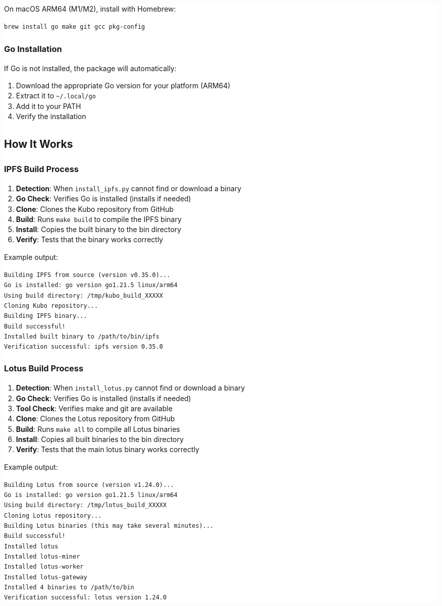 On macOS ARM64 (M1/M2), install with Homebrew:
```bash
brew install go make git gcc pkg-config
```

### Go Installation

If Go is not installed, the package will automatically:
1. Download the appropriate Go version for your platform (ARM64)
2. Extract it to `~/.local/go`
3. Add it to your PATH
4. Verify the installation

## How It Works

### IPFS Build Process

1. **Detection**: When `install_ipfs.py` cannot find or download a binary
2. **Go Check**: Verifies Go is installed (installs if needed)
3. **Clone**: Clones the Kubo repository from GitHub
4. **Build**: Runs `make build` to compile the IPFS binary
5. **Install**: Copies the built binary to the bin directory
6. **Verify**: Tests that the binary works correctly

Example output:
```
Building IPFS from source (version v0.35.0)...
Go is installed: go version go1.21.5 linux/arm64
Using build directory: /tmp/kubo_build_XXXXX
Cloning Kubo repository...
Building IPFS binary...
Build successful!
Installed built binary to /path/to/bin/ipfs
Verification successful: ipfs version 0.35.0
```

### Lotus Build Process

1. **Detection**: When `install_lotus.py` cannot find or download a binary
2. **Go Check**: Verifies Go is installed (installs if needed)
3. **Tool Check**: Verifies make and git are available
4. **Clone**: Clones the Lotus repository from GitHub
5. **Build**: Runs `make all` to compile all Lotus binaries
6. **Install**: Copies all built binaries to the bin directory
7. **Verify**: Tests that the main lotus binary works correctly

Example output:
```
Building Lotus from source (version v1.24.0)...
Go is installed: go version go1.21.5 linux/arm64
Using build directory: /tmp/lotus_build_XXXXX
Cloning Lotus repository...
Building Lotus binaries (this may take several minutes)...
Build successful!
Installed lotus
Installed lotus-miner
Installed lotus-worker
Installed lotus-gateway
Installed 4 binaries to /path/to/bin
Verification successful: lotus version 1.24.0
```
